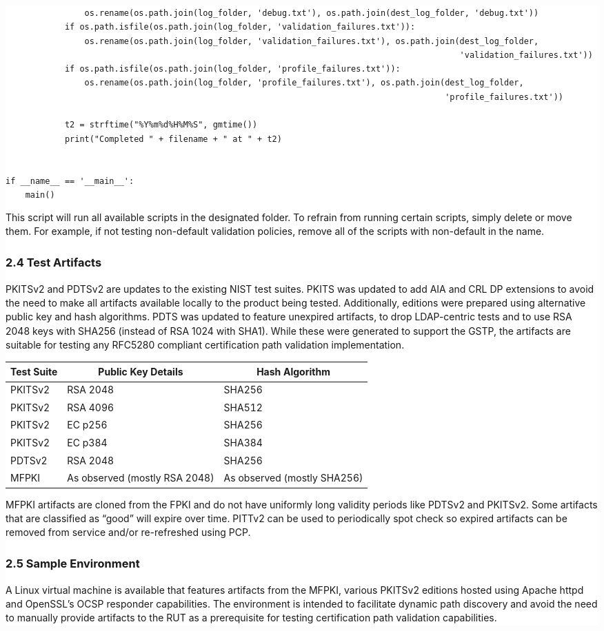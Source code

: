 ```
                os.rename(os.path.join(log_folder, 'debug.txt'), os.path.join(dest_log_folder, 'debug.txt'))
            if os.path.isfile(os.path.join(log_folder, 'validation_failures.txt')):
                os.rename(os.path.join(log_folder, 'validation_failures.txt'), os.path.join(dest_log_folder,
                                                                                            'validation_failures.txt'))
            if os.path.isfile(os.path.join(log_folder, 'profile_failures.txt')):
                os.rename(os.path.join(log_folder, 'profile_failures.txt'), os.path.join(dest_log_folder,
                                                                                         'profile_failures.txt'))

            t2 = strftime("%Y%m%d%H%M%S", gmtime())
            print("Completed " + filename + " at " + t2)


if __name__ == '__main__':
    main()
```

This script will run all available scripts in the designated folder. To refrain from running certain scripts, simply delete or move them. For example, if not testing non-default validation policies, remove all of the scripts with non-default in the name.

### 2.4	Test Artifacts

PKITSv2 and PDTSv2 are updates to the existing NIST test suites. PKITS was updated to add AIA and CRL DP extensions to avoid the need to make all artifacts available locally to the product being tested. Additionally, editions were prepared using alternative public key and hash algorithms. PDTS was updated to feature unexpired artifacts, to drop LDAP-centric tests and to use RSA 2048 keys with SHA256 (instead of RSA 1024 with SHA1). While these were generated to support the GSTP, the artifacts are suitable for testing any RFC5280 compliant certification path validation implementation.

Test Suite|Public Key Details|Hash Algorithm|
---|---|---|
PKITSv2|RSA 2048|SHA256|
PKITSv2|RSA 4096|SHA512|
PKITSv2|EC p256|SHA256|
PKITSv2|EC p384|SHA384|
PDTSv2|RSA 2048|SHA256|
MFPKI|As observed (mostly RSA 2048)|As observed (mostly SHA256)|

MFPKI artifacts are cloned from the FPKI and do not have uniformly long validity periods like PDTSv2 and PKITSv2. Some artifacts that are classified as “good” will expire over time. PITTv2 can be used to periodically spot check so expired artifacts can be removed from service and/or re-refreshed using PCP.

### 2.5	Sample Environment

A Linux virtual machine is available that features artifacts from the MFPKI, various PKITSv2 editions hosted using Apache httpd and OpenSSL’s OCSP responder capabilities. The environment is intended to facilitate dynamic path discovery and avoid the need to manually provide artifacts to the RUT as a prerequisite for testing certification path validation capabilities.
